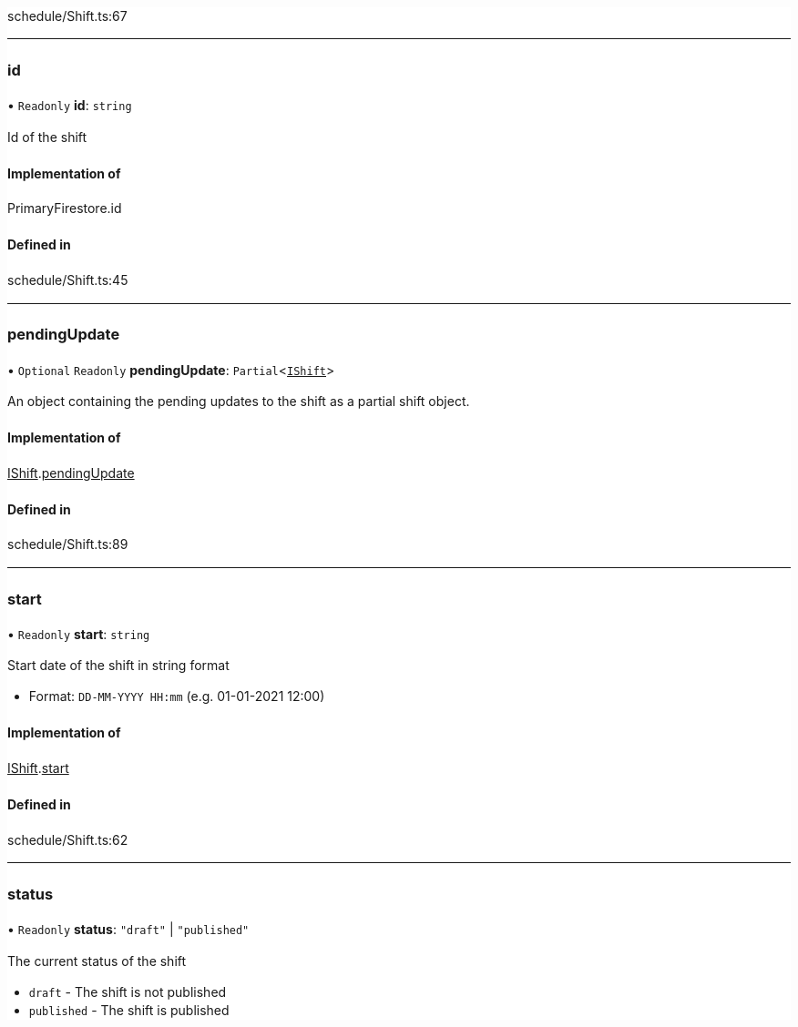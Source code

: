 schedule/Shift.ts:67

___

### id

• `Readonly` **id**: `string`

Id of the shift

#### Implementation of

PrimaryFirestore.id

#### Defined in

schedule/Shift.ts:45

___

### pendingUpdate

• `Optional` `Readonly` **pendingUpdate**: `Partial`<[`IShift`](../interfaces/IShift.md)\>

An object containing the pending updates to the shift as a partial shift object.

#### Implementation of

[IShift](../interfaces/IShift.md).[pendingUpdate](../interfaces/IShift.md#pendingupdate)

#### Defined in

schedule/Shift.ts:89

___

### start

• `Readonly` **start**: `string`

Start date of the shift in string format
- Format: `DD-MM-YYYY HH:mm` (e.g. 01-01-2021 12:00)

#### Implementation of

[IShift](../interfaces/IShift.md).[start](../interfaces/IShift.md#start)

#### Defined in

schedule/Shift.ts:62

___

### status

• `Readonly` **status**: ``"draft"`` \| ``"published"``

The current status of the shift
- `draft` - The shift is not published
- `published` - The shift is published
